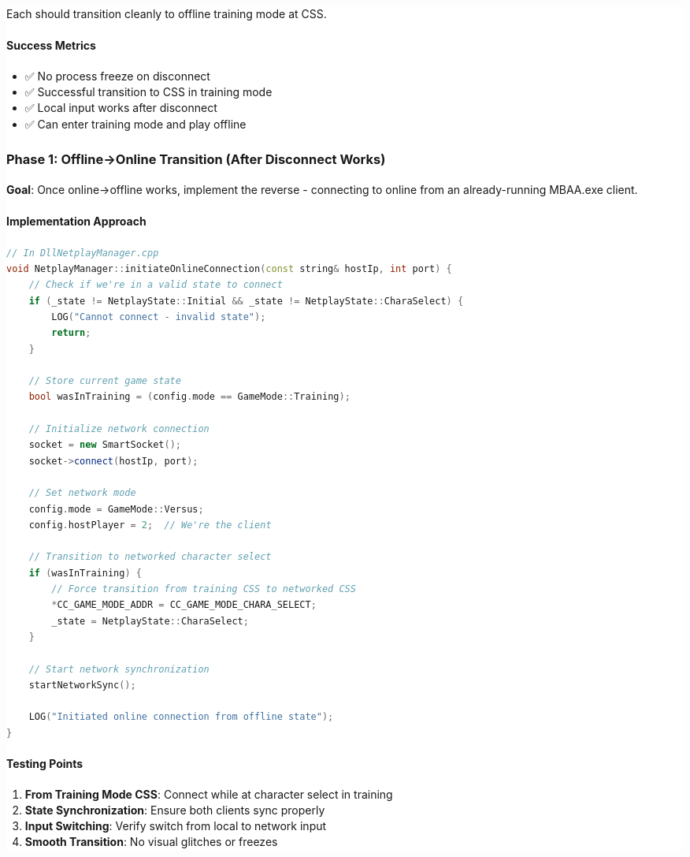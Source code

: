 Each should transition cleanly to offline training mode at CSS.

#### Success Metrics
- ✅ No process freeze on disconnect
- ✅ Successful transition to CSS in training mode
- ✅ Local input works after disconnect
- ✅ Can enter training mode and play offline

### Phase 1: Offline→Online Transition (After Disconnect Works)

**Goal**: Once online→offline works, implement the reverse - connecting to online from an already-running MBAA.exe client.

#### Implementation Approach
```cpp
// In DllNetplayManager.cpp
void NetplayManager::initiateOnlineConnection(const string& hostIp, int port) {
    // Check if we're in a valid state to connect
    if (_state != NetplayState::Initial && _state != NetplayState::CharaSelect) {
        LOG("Cannot connect - invalid state");
        return;
    }
    
    // Store current game state
    bool wasInTraining = (config.mode == GameMode::Training);
    
    // Initialize network connection
    socket = new SmartSocket();
    socket->connect(hostIp, port);
    
    // Set network mode
    config.mode = GameMode::Versus;
    config.hostPlayer = 2;  // We're the client
    
    // Transition to networked character select
    if (wasInTraining) {
        // Force transition from training CSS to networked CSS
        *CC_GAME_MODE_ADDR = CC_GAME_MODE_CHARA_SELECT;
        _state = NetplayState::CharaSelect;
    }
    
    // Start network synchronization
    startNetworkSync();
    
    LOG("Initiated online connection from offline state");
}
```

#### Testing Points
1. **From Training Mode CSS**: Connect while at character select in training
2. **State Synchronization**: Ensure both clients sync properly
3. **Input Switching**: Verify switch from local to network input
4. **Smooth Transition**: No visual glitches or freezes
